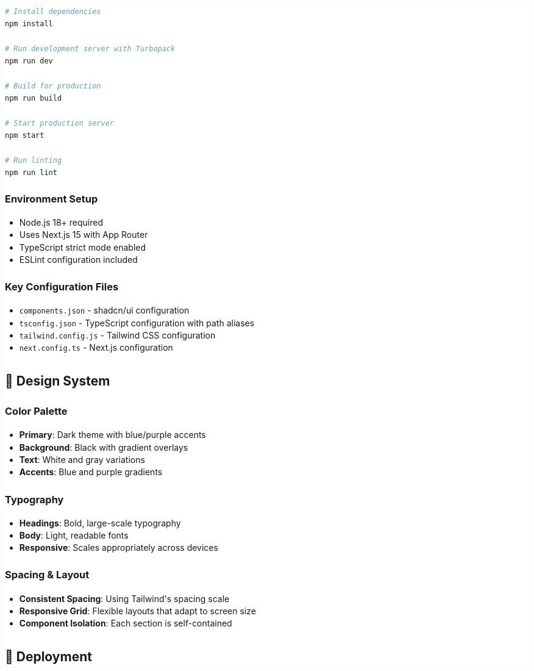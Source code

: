 ```bash
# Install dependencies
npm install

# Run development server with Turbopack
npm run dev

# Build for production
npm run build

# Start production server
npm start

# Run linting
npm run lint
```

### Environment Setup

- Node.js 18+ required
- Uses Next.js 15 with App Router
- TypeScript strict mode enabled
- ESLint configuration included

### Key Configuration Files

- `components.json` - shadcn/ui configuration
- `tsconfig.json` - TypeScript configuration with path aliases
- `tailwind.config.js` - Tailwind CSS configuration
- `next.config.ts` - Next.js configuration

## 🎨 Design System

### Color Palette
- **Primary**: Dark theme with blue/purple accents
- **Background**: Black with gradient overlays
- **Text**: White and gray variations
- **Accents**: Blue and purple gradients

### Typography
- **Headings**: Bold, large-scale typography
- **Body**: Light, readable fonts
- **Responsive**: Scales appropriately across devices

### Spacing & Layout
- **Consistent Spacing**: Using Tailwind's spacing scale
- **Responsive Grid**: Flexible layouts that adapt to screen size
- **Component Isolation**: Each section is self-contained

## 🚀 Deployment
